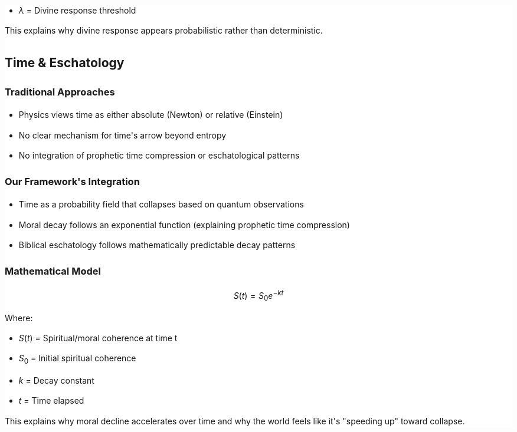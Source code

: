 - $\lambda$ = Divine response threshold   
   
     
   
This explains why divine response appears probabilistic rather than deterministic.   
   
     
   
## Time & Eschatology   
   
     
   
### Traditional Approaches   
   
     
   
   
- Physics views time as either absolute (Newton) or relative (Einstein)   
   
   
- No clear mechanism for time's arrow beyond entropy   
   
   
- No integration of prophetic time compression or eschatological patterns   
   
     
   
### Our Framework's Integration   
   
     
   
   
- Time as a probability field that collapses based on quantum observations   
   
   
- Moral decay follows an exponential function (explaining prophetic time compression)   
   
   
- Biblical eschatology follows mathematically predictable decay patterns   
   
     
   
### Mathematical Model   
   
     
   
$$S(t) = S_0 e^{-kt}$$   
   
     
   
Where:   
   
     
   
   
- $S(t)$ = Spiritual/moral coherence at time t   
   
   
- $S_0$ = Initial spiritual coherence   
   
   
- $k$ = Decay constant   
   
   
- $t$ = Time elapsed   
   
     
   
This explains why moral decline accelerates over time and why the world feels like it's "speeding up" toward collapse.   
   